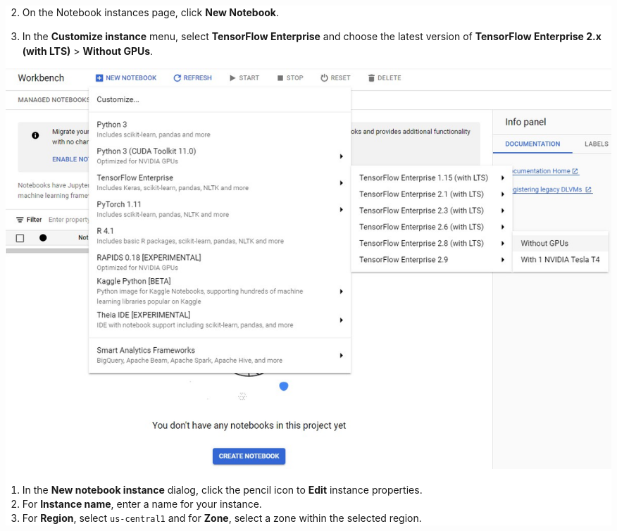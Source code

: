 2. On the Notebook instances page, click **New Notebook**.

3. In the **Customize instance** menu, select **TensorFlow Enterprise** and choose the latest version of **TensorFlow Enterprise 2.x (with LTS)** > **Without GPUs**.

![](../assets/images/posts/2022-03-18-How-to-use-TensorFlow-with-Google-VertexAI/7.jpg)

1. In the **New notebook instance** dialog, click the pencil icon to **Edit** instance properties.
2. For **Instance name**, enter a name for your instance.
3. For **Region**, select `us-central1` and for **Zone**, select a zone within the selected region.
